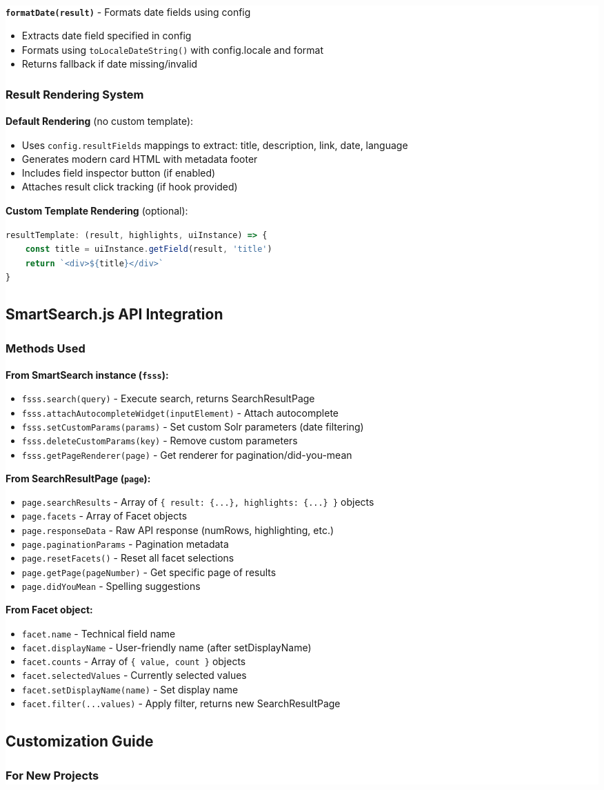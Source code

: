 **`formatDate(result)`** - Formats date fields using config
- Extracts date field specified in config
- Formats using `toLocaleDateString()` with config.locale and format
- Returns fallback if date missing/invalid

### Result Rendering System

**Default Rendering** (no custom template):
- Uses `config.resultFields` mappings to extract: title, description, link, date, language
- Generates modern card HTML with metadata footer
- Includes field inspector button (if enabled)
- Attaches result click tracking (if hook provided)

**Custom Template Rendering** (optional):
```javascript
resultTemplate: (result, highlights, uiInstance) => {
    const title = uiInstance.getField(result, 'title')
    return `<div>${title}</div>`
}
```

## SmartSearch.js API Integration

### Methods Used

**From SmartSearch instance (`fsss`):**
- `fsss.search(query)` - Execute search, returns SearchResultPage
- `fsss.attachAutocompleteWidget(inputElement)` - Attach autocomplete
- `fsss.setCustomParams(params)` - Set custom Solr parameters (date filtering)
- `fsss.deleteCustomParams(key)` - Remove custom parameters
- `fsss.getPageRenderer(page)` - Get renderer for pagination/did-you-mean

**From SearchResultPage (`page`):**
- `page.searchResults` - Array of `{ result: {...}, highlights: {...} }` objects
- `page.facets` - Array of Facet objects
- `page.responseData` - Raw API response (numRows, highlighting, etc.)
- `page.paginationParams` - Pagination metadata
- `page.resetFacets()` - Reset all facet selections
- `page.getPage(pageNumber)` - Get specific page of results
- `page.didYouMean` - Spelling suggestions

**From Facet object:**
- `facet.name` - Technical field name
- `facet.displayName` - User-friendly name (after setDisplayName)
- `facet.counts` - Array of `{ value, count }` objects
- `facet.selectedValues` - Currently selected values
- `facet.setDisplayName(name)` - Set display name
- `facet.filter(...values)` - Apply filter, returns new SearchResultPage

## Customization Guide

### For New Projects
